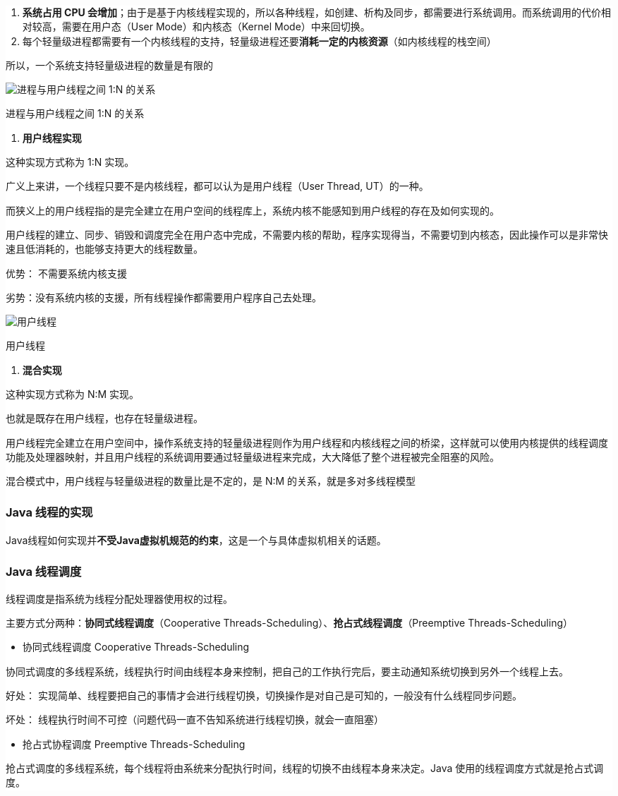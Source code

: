 1. **系统占用 CPU 会增加**；由于是基于内核线程实现的，所以各种线程，如创建、析构及同步，都需要进行系统调用。而系统调用的代价相对较高，需要在用户态（User Mode）和内核态（Kernel Mode）中来回切换。
2. 每个轻量级进程都需要有一个内核线程的支持，轻量级进程还要**消耗一定的内核资源**（如内核线程的栈空间）

所以，一个系统支持轻量级进程的数量是有限的

</aside>

![进程与用户线程之间 1:N 的关系](The-Java-Memory-Model-and-Threads/Untitled%203.png)

进程与用户线程之间 1:N 的关系

1. **用户线程实现**

这种实现方式称为 1:N 实现。

广义上来讲，一个线程只要不是内核线程，都可以认为是用户线程（User Thread, UT）的一种。

而狭义上的用户线程指的是完全建立在用户空间的线程库上，系统内核不能感知到用户线程的存在及如何实现的。

用户线程的建立、同步、销毁和调度完全在用户态中完成，不需要内核的帮助，程序实现得当，不需要切到内核态，因此操作可以是非常快速且低消耗的，也能够支持更大的线程数量。

优势： 不需要系统内核支援

劣势：没有系统内核的支援，所有线程操作都需要用户程序自己去处理。

![用户线程](The-Java-Memory-Model-and-Threads/Untitled%204.png)

用户线程

1. **混合实现**

这种实现方式称为 N:M 实现。

也就是既存在用户线程，也存在轻量级进程。

用户线程完全建立在用户空间中，操作系统支持的轻量级进程则作为用户线程和内核线程之间的桥梁，这样就可以使用内核提供的线程调度功能及处理器映射，并且用户线程的系统调用要通过轻量级进程来完成，大大降低了整个进程被完全阻塞的风险。

混合模式中，用户线程与轻量级进程的数量比是不定的，是 N:M 的关系，就是多对多线程模型

### Java 线程的实现

Java线程如何实现并**不受Java虚拟机规范的约束**，这是一个与具体虚拟机相关的话题。

### Java 线程调度

线程调度是指系统为线程分配处理器使用权的过程。

主要方式分两种：**协同式线程调度**（Cooperative Threads-Scheduling）、**抢占式线程调度**（Preemptive Threads-Scheduling）

- 协同式线程调度 Cooperative Threads-Scheduling

协同式调度的多线程系统，线程执行时间由线程本身来控制，把自己的工作执行完后，要主动通知系统切换到另外一个线程上去。

好处： 实现简单、线程要把自己的事情才会进行线程切换，切换操作是对自己是可知的，一般没有什么线程同步问题。

坏处： 线程执行时间不可控（问题代码一直不告知系统进行线程切换，就会一直阻塞）

- 抢占式协程调度 Preemptive Threads-Scheduling

抢占式调度的多线程系统，每个线程将由系统来分配执行时间，线程的切换不由线程本身来决定。Java 使用的线程调度方式就是抢占式调度。
